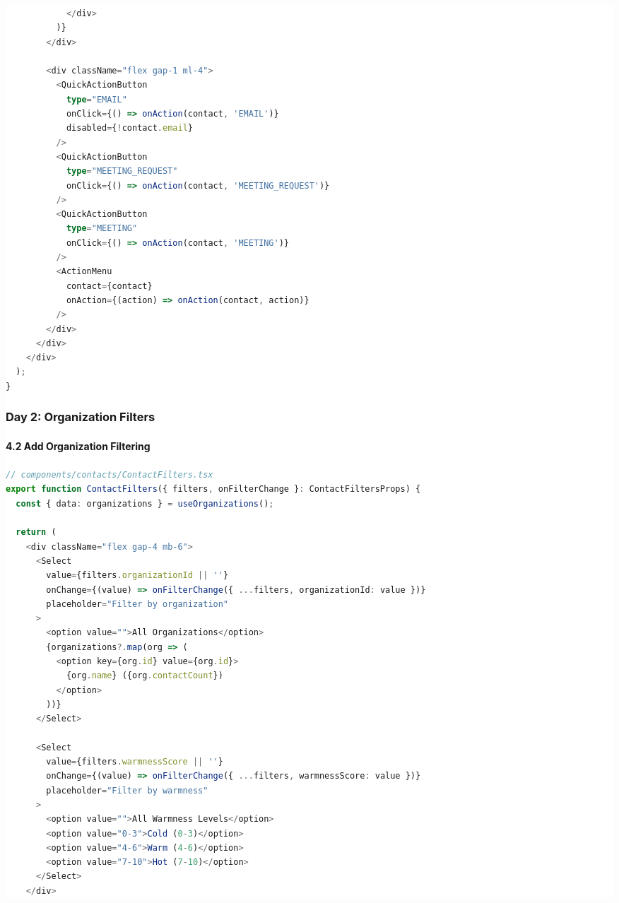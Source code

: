 ```typescript
            </div>
          )}
        </div>
        
        <div className="flex gap-1 ml-4">
          <QuickActionButton
            type="EMAIL"
            onClick={() => onAction(contact, 'EMAIL')}
            disabled={!contact.email}
          />
          <QuickActionButton
            type="MEETING_REQUEST"
            onClick={() => onAction(contact, 'MEETING_REQUEST')}
          />
          <QuickActionButton
            type="MEETING"
            onClick={() => onAction(contact, 'MEETING')}
          />
          <ActionMenu
            contact={contact}
            onAction={(action) => onAction(contact, action)}
          />
        </div>
      </div>
    </div>
  );
}
```

### Day 2: Organization Filters

#### 4.2 Add Organization Filtering
```typescript
// components/contacts/ContactFilters.tsx
export function ContactFilters({ filters, onFilterChange }: ContactFiltersProps) {
  const { data: organizations } = useOrganizations();
  
  return (
    <div className="flex gap-4 mb-6">
      <Select
        value={filters.organizationId || ''}
        onChange={(value) => onFilterChange({ ...filters, organizationId: value })}
        placeholder="Filter by organization"
      >
        <option value="">All Organizations</option>
        {organizations?.map(org => (
          <option key={org.id} value={org.id}>
            {org.name} ({org.contactCount})
          </option>
        ))}
      </Select>
      
      <Select
        value={filters.warmnessScore || ''}
        onChange={(value) => onFilterChange({ ...filters, warmnessScore: value })}
        placeholder="Filter by warmness"
      >
        <option value="">All Warmness Levels</option>
        <option value="0-3">Cold (0-3)</option>
        <option value="4-6">Warm (4-6)</option>
        <option value="7-10">Hot (7-10)</option>
      </Select>
    </div>
```